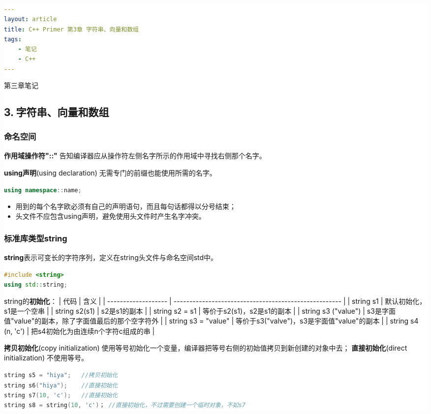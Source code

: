 ```yaml
---
layout: article
title: C++ Primer 第3章 字符串、向量和数组
tags: 
    - 笔记
    - C++
---
```

第三章笔记

## 3. 字符串、向量和数组

### 命名空间
**作用域操作符"::"** 告知编译器应从操作符左侧名字所示的作用域中寻找右侧那个名字。

**using声明**(using declaration) 无需专门的前缀也能使用所需的名字。
```cpp
using namespace::name;
```
- 用到的每个名字欧必须有自己的声明语句，而且每句话都得以分号结束；
- 头文件不应包含using声明，避免使用头文件时产生名字冲突。

### 标准库类型string
**string**表示可变长的字符序列，定义在string头文件与命名空间std中。
```cpp
#include <string>
using std::string;
```

string的**初始化**：
| 代码                | 含义                                                  |
| ------------------- | ----------------------------------------------------- |
| string s1           | 默认初始化，s1是一个空串                              |
| string s2(s1)       | s2是s1的副本                                          |
| string s2 = s1      | 等价于s2(s1)，s2是s1的副本                            |
| string s3 ("value") | s3是字面值"value"的副本，除了字面值最后的那个空字符外 |
| string s3 = "value" | 等价于s3("valve")，s3是宇面值"value"的副本            |
| string s4 (n, 'c')  | 把s4初始化为由连续n个字符c组成的串                    |

**拷贝初始化**(copy initialization) 使用等号初始化一个变量，编译器把等号右侧的初始值拷贝到新创建的对象中去；
**直接初始化**(direct initialization) 不使用等号。
```cpp
string s5 = "hiya";   //拷贝初始化
string s6("hiya");    //直接初始化
string s7(10, 'c');   //直接初始化
string s8 = string(10, 'c')； //直接初始化，不过需要创建一个临时对象，不如s7
```
